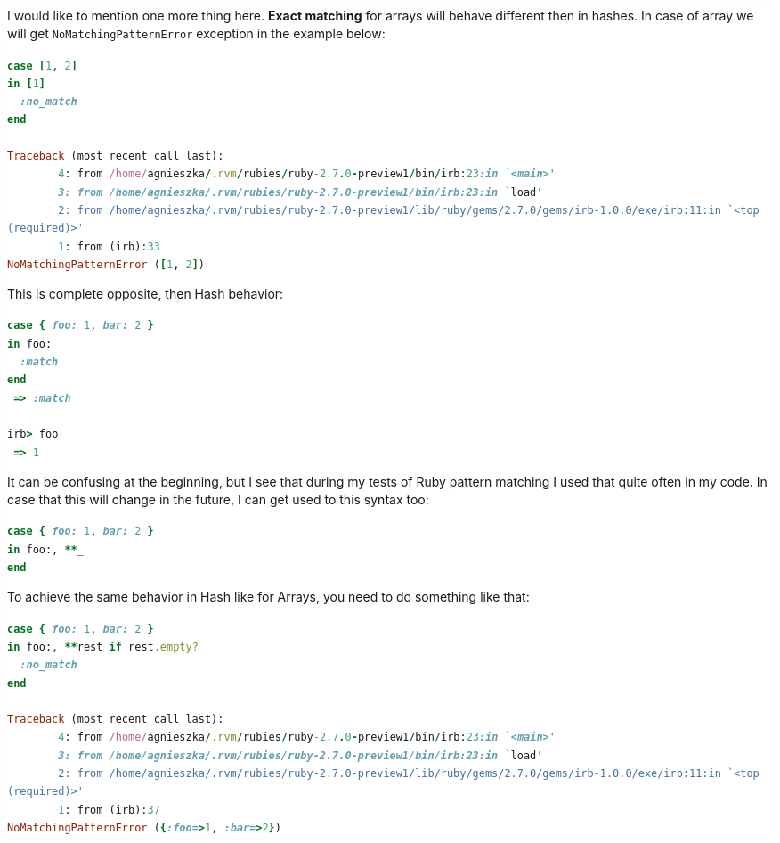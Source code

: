 I would like to mention one more thing here. **Exact matching** for arrays will behave different then in hashes. In case of array we will get `NoMatchingPatternError` exception in the example below:

```ruby
case [1, 2]
in [1]
  :no_match
end

Traceback (most recent call last):
        4: from /home/agnieszka/.rvm/rubies/ruby-2.7.0-preview1/bin/irb:23:in `<main>'
        3: from /home/agnieszka/.rvm/rubies/ruby-2.7.0-preview1/bin/irb:23:in `load'
        2: from /home/agnieszka/.rvm/rubies/ruby-2.7.0-preview1/lib/ruby/gems/2.7.0/gems/irb-1.0.0/exe/irb:11:in `<top (required)>'
        1: from (irb):33
NoMatchingPatternError ([1, 2])
```

This is complete opposite, then Hash behavior:

```ruby
case { foo: 1, bar: 2 }
in foo:
  :match
end
 => :match

irb> foo
 => 1
```

It can be confusing at the beginning, but I see that during my tests of Ruby pattern matching I used that quite often in my code. In case that this will change in the future, I can get used to this syntax too:

```ruby
case { foo: 1, bar: 2 }
in foo:, **_
end
```

To achieve the same behavior in Hash like for Arrays, you need to do something like that:

```ruby
case { foo: 1, bar: 2 }
in foo:, **rest if rest.empty?
  :no_match
end

Traceback (most recent call last):
        4: from /home/agnieszka/.rvm/rubies/ruby-2.7.0-preview1/bin/irb:23:in `<main>'
        3: from /home/agnieszka/.rvm/rubies/ruby-2.7.0-preview1/bin/irb:23:in `load'
        2: from /home/agnieszka/.rvm/rubies/ruby-2.7.0-preview1/lib/ruby/gems/2.7.0/gems/irb-1.0.0/exe/irb:11:in `<top (required)>'
        1: from (irb):37
NoMatchingPatternError ({:foo=>1, :bar=>2})
```
